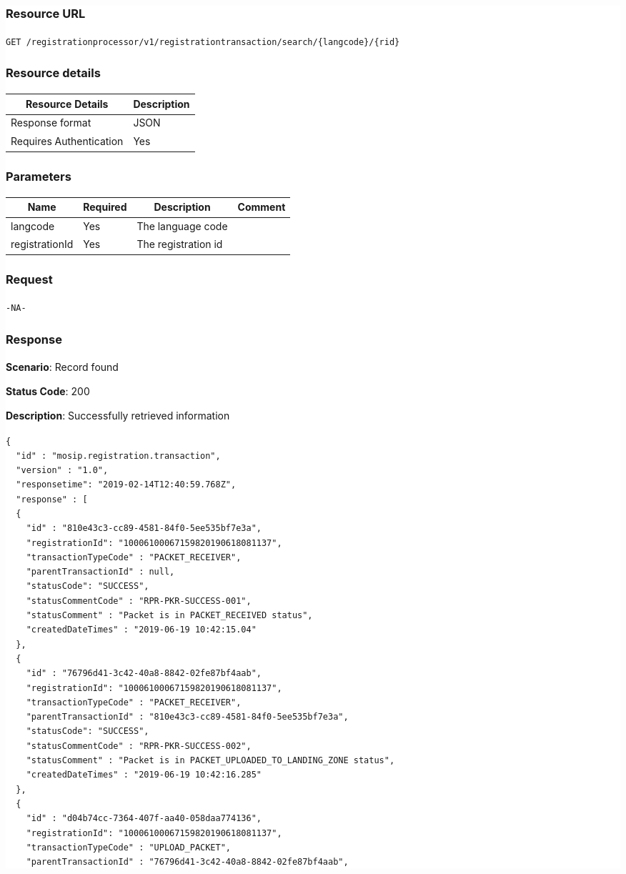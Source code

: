 ### Resource URL

`GET /registrationprocessor/v1/registrationtransaction/search/{langcode}/{rid}`

### Resource details

| Resource Details        | Description |
| ----------------------- | ----------- |
| Response format         | JSON        |
| Requires Authentication | Yes         |

### Parameters

| Name           | Required | Description         | Comment |
| -------------- | -------- | ------------------- | ------- |
| langcode       | Yes      | The language code   |         |
| registrationId | Yes      | The registration id |         |

### Request

```
-NA-
```

### Response

**Scenario**: Record found

**Status Code**: 200

**Description**: Successfully retrieved information

```
{
  "id" : "mosip.registration.transaction",
  "version" : "1.0",
  "responsetime": "2019-02-14T12:40:59.768Z",
  "response" : [
  {
    "id" : "810e43c3-cc89-4581-84f0-5ee535bf7e3a",
    "registrationId": "10006100067159820190618081137",
	"transactionTypeCode" : "PACKET_RECEIVER",
	"parentTransactionId" : null,
    "statusCode": "SUCCESS",
	"statusCommentCode" : "RPR-PKR-SUCCESS-001",
	"statusComment" : "Packet is in PACKET_RECEIVED status",
	"createdDateTimes" : "2019-06-19 10:42:15.04"
  },
  {
	"id" : "76796d41-3c42-40a8-8842-02fe87bf4aab",
	"registrationId": "10006100067159820190618081137",
	"transactionTypeCode" : "PACKET_RECEIVER",
	"parentTransactionId" : "810e43c3-cc89-4581-84f0-5ee535bf7e3a",
	"statusCode": "SUCCESS",
	"statusCommentCode" : "RPR-PKR-SUCCESS-002",
	"statusComment" : "Packet is in PACKET_UPLOADED_TO_LANDING_ZONE status",
	"createdDateTimes" : "2019-06-19 10:42:16.285"
  },
  {
	"id" : "d04b74cc-7364-407f-aa40-058daa774136",
	"registrationId": "10006100067159820190618081137",
	"transactionTypeCode" : "UPLOAD_PACKET",
	"parentTransactionId" : "76796d41-3c42-40a8-8842-02fe87bf4aab",
```